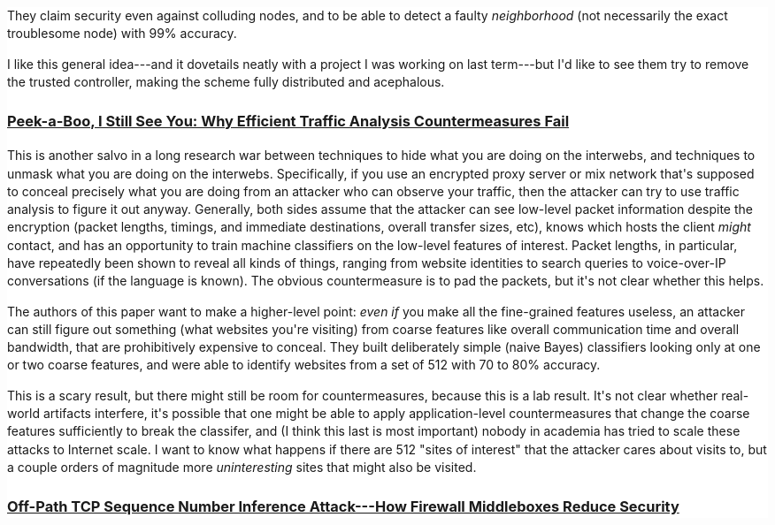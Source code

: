 They claim security even against colluding nodes, and to be able to
detect a faulty _neighborhood_ (not necessarily the exact troublesome
node) with 99% accuracy.

I like this general idea---and it dovetails neatly with a project I
was working on last term---but I'd like to see them try to remove the
trusted controller, making the scheme fully distributed and
acephalous.

### [Peek-a-Boo, I Still See You: Why Efficient Traffic Analysis Countermeasures Fail](http://kpdyer.com/publications/oakland2012-peekaboo.pdf)

This is another salvo in a long research war between techniques to
hide what you are doing on the interwebs, and techniques to unmask
what you are doing on the interwebs. Specifically, if you use an
encrypted proxy server or mix network that's supposed to conceal
precisely what you are doing from an attacker who can observe your
traffic, then the attacker can try to use traffic analysis to figure
it out anyway. Generally, both sides assume that the attacker can see
low-level packet information despite the encryption (packet lengths,
timings, and immediate destinations, overall transfer sizes, etc),
knows which hosts the client _might_ contact, and has an opportunity
to train machine classifiers on the low-level features of interest.
Packet lengths, in particular, have repeatedly been shown to reveal
all kinds of things, ranging from website identities to search queries
to voice-over-IP conversations (if the language is known). The obvious
countermeasure is to pad the packets, but it's not clear whether this
helps.

The authors of this paper want to make a higher-level point: _even if_
you make all the fine-grained features useless, an attacker can still
figure out something (what websites you're visiting) from coarse
features like overall communication time and overall bandwidth, that
are prohibitively expensive to conceal. They built deliberately simple
(naive Bayes) classifiers looking only at one or two coarse features,
and were able to identify websites from a set of 512 with 70 to 80%
accuracy.

This is a scary result, but there might still be room for
countermeasures, because this is a lab result. It's not clear whether
real-world artifacts interfere, it's possible that one might be able
to apply application-level countermeasures that change the coarse
features sufficiently to break the classifer, and (I think this last
is most important) nobody in academia has tried to scale these attacks
to Internet scale. I want to know what happens if there are 512 "sites
of interest" that the attacker cares about visits to, but a couple
orders of magnitude more _uninteresting_ sites that might also be
visited.

### [Off-Path TCP Sequence Number Inference Attack---How Firewall Middleboxes Reduce Security](http://web.eecs.umich.edu/~zhiyunq/pub/oakland12_TCP_sequence_number_inference.pdf)
